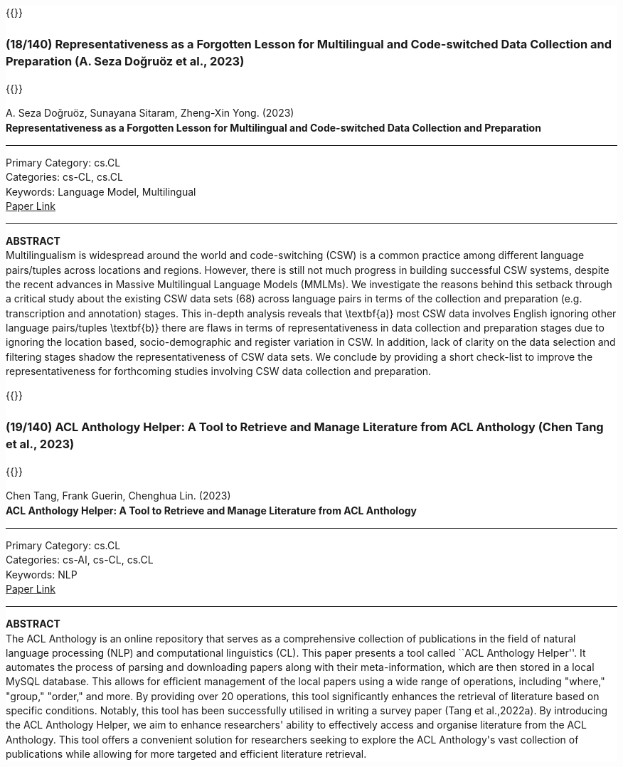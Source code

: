{{</citation>}}


### (18/140) Representativeness as a Forgotten Lesson for Multilingual and Code-switched Data Collection and Preparation (A. Seza Doğruöz et al., 2023)

{{<citation>}}

A. Seza Doğruöz, Sunayana Sitaram, Zheng-Xin Yong. (2023)  
**Representativeness as a Forgotten Lesson for Multilingual and Code-switched Data Collection and Preparation**  

---
Primary Category: cs.CL  
Categories: cs-CL, cs.CL  
Keywords: Language Model, Multilingual  
[Paper Link](http://arxiv.org/abs/2310.20470v1)  

---


**ABSTRACT**  
Multilingualism is widespread around the world and code-switching (CSW) is a common practice among different language pairs/tuples across locations and regions. However, there is still not much progress in building successful CSW systems, despite the recent advances in Massive Multilingual Language Models (MMLMs). We investigate the reasons behind this setback through a critical study about the existing CSW data sets (68) across language pairs in terms of the collection and preparation (e.g. transcription and annotation) stages. This in-depth analysis reveals that \textbf{a)} most CSW data involves English ignoring other language pairs/tuples \textbf{b)} there are flaws in terms of representativeness in data collection and preparation stages due to ignoring the location based, socio-demographic and register variation in CSW. In addition, lack of clarity on the data selection and filtering stages shadow the representativeness of CSW data sets. We conclude by providing a short check-list to improve the representativeness for forthcoming studies involving CSW data collection and preparation.

{{</citation>}}


### (19/140) ACL Anthology Helper: A Tool to Retrieve and Manage Literature from ACL Anthology (Chen Tang et al., 2023)

{{<citation>}}

Chen Tang, Frank Guerin, Chenghua Lin. (2023)  
**ACL Anthology Helper: A Tool to Retrieve and Manage Literature from ACL Anthology**  

---
Primary Category: cs.CL  
Categories: cs-AI, cs-CL, cs.CL  
Keywords: NLP  
[Paper Link](http://arxiv.org/abs/2310.20467v1)  

---


**ABSTRACT**  
The ACL Anthology is an online repository that serves as a comprehensive collection of publications in the field of natural language processing (NLP) and computational linguistics (CL). This paper presents a tool called ``ACL Anthology Helper''. It automates the process of parsing and downloading papers along with their meta-information, which are then stored in a local MySQL database. This allows for efficient management of the local papers using a wide range of operations, including "where," "group," "order," and more. By providing over 20 operations, this tool significantly enhances the retrieval of literature based on specific conditions. Notably, this tool has been successfully utilised in writing a survey paper (Tang et al.,2022a). By introducing the ACL Anthology Helper, we aim to enhance researchers' ability to effectively access and organise literature from the ACL Anthology. This tool offers a convenient solution for researchers seeking to explore the ACL Anthology's vast collection of publications while allowing for more targeted and efficient literature retrieval.
